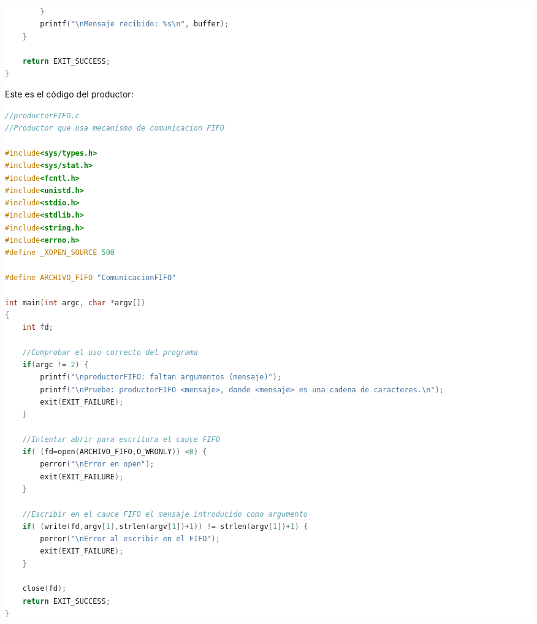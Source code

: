 ```c
        }
        printf("\nMensaje recibido: %s\n", buffer);
    }

    return EXIT_SUCCESS;
}
```


Este es el código del productor:
```c
//productorFIFO.c
//Productor que usa mecanismo de comunicacion FIFO

#include<sys/types.h>
#include<sys/stat.h>
#include<fcntl.h>
#include<unistd.h>
#include<stdio.h>
#include<stdlib.h>
#include<string.h>
#include<errno.h>
#define _XOPEN_SOURCE 500

#define ARCHIVO_FIFO "ComunicacionFIFO"

int main(int argc, char *argv[])
{
    int fd;

    //Comprobar el uso correcto del programa
    if(argc != 2) {
        printf("\nproductorFIFO: faltan argumentos (mensaje)");
        printf("\nPruebe: productorFIFO <mensaje>, donde <mensaje> es una cadena de caracteres.\n");
        exit(EXIT_FAILURE);
    }

    //Intentar abrir para escritura el cauce FIFO
    if( (fd=open(ARCHIVO_FIFO,O_WRONLY)) <0) {
        perror("\nError en open");
        exit(EXIT_FAILURE);
    }

    //Escribir en el cauce FIFO el mensaje introducido como argumento
    if( (write(fd,argv[1],strlen(argv[1])+1)) != strlen(argv[1])+1) {
        perror("\nError al escribir en el FIFO");
        exit(EXIT_FAILURE);
    }

    close(fd);
    return EXIT_SUCCESS;
}
```
